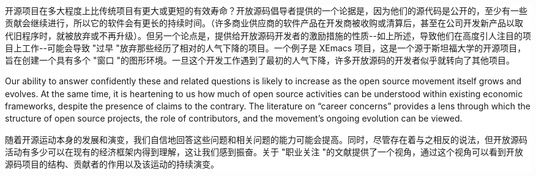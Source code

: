 开源项目在多大程度上比传统项目有更大或更短的有效寿命？开放源码倡导者提供的一个论据是，因为他们的源代码是公开的，至少有一些贡献会继续进行，所以它的软件会有更长的持续时间。（许多商业供应商的软件产品在开发商被收购或清算后，甚至在公司开发新产品以取代旧程序时，就被放弃或不再升级）。但另一个论点是，提供给开放源码开发者的激励措施的性质--如上所述，导致他们在高度引人注目的项目上工作--可能会导致 "过早 "放弃那些经历了相对的人气下降的项目。一个例子是 XEmacs 项目，这是一个源于斯坦福大学的开源项目，旨在创建一个具有多个 "窗口 "的图形环境。一旦这个开发工作遇到了最初的人气下降，许多开放源码的开发者似乎就转向了其他项目。

Our ability to answer confidently these and related questions is likely to increase as the open source movement itself grows and evolves. At the same time, it is heartening to us how much of open source activities can be understood within existing economic frameworks, despite the presence of claims to the contrary. The literature on “career concerns” provides a lens through which the structure of open source projects, the role of contributors, and the movement’s ongoing evolution can be viewed.

随着开源运动本身的发展和演变，我们自信地回答这些问题和相关问题的能力可能会提高。同时，尽管存在着与之相反的说法，但开放源码活动有多少可以在现有的经济框架内得到理解，这让我们感到振奋。关于 "职业关注 "的文献提供了一个视角，通过这个视角可以看到开放源码项目的结构、贡献者的作用以及该运动的持续演变。

[^1]: The media like to portray the open source community as wanting to help mankind, as it makes a good story. Many open source advocates put limited emphasis on this explanation. 媒体喜欢把开源社区描绘成想要帮助人类，因为这是个好故事。许多开源倡导者对这种解释的强调是有限的。
[^2]: These are summarized in Darwall and Lerner [2000].  这些都在 Darwall 和 Lerner[2000] 中进行了总结。
[^3]: This history is of necessity highly abbreviated. For more detailed treatments, see Browne [1999], DiBona, Ockman, and Stone [1999], Gomulkiewicz [1999], Levy [1984], and Raymond [1999a].  这段历史必然是高度简略的。更详细的论述，见 Browne [1999], DiBona, Ockman, and Stone [1999], Gomulkiewicz [1999], Levy [1984], and Raymond [1999a].  
[^4]: Programmers write source code using languages such as Basic, C, and Java. By way of contrast, most commercial software vendors only provide users with object, or binary, code. This is the sequence of 0s and 1s that directly communicates with the computer, but which is difficult for programmers to interpret or modify. When the source code is made available to other firms by commercial developers, it is typically licensed under very restrictive conditions. 程序员使用 Basic、C 和 Java 等语言编写源代码。作为对比，大多数商业软件供应商只向用户提供对象或二进制代码。这是与计算机直接通信的 0 和 1 的序列，但程序员很难解释或修改。当商业开发商将源代码提供给其他公司时，通常是在非常严格的条件下授权。
[^5]: It should be noted, however, that some projects, such as the Berkeley Software Distribution (BSD) effort, did take alternative approaches during the 1980s. The BSD license is much less constraining than the GPL: anyone can modify the program and redistribute it for a fee without making the source code freely available. In this way, it was a continuation of the university-based tradition of the 1960s and 1970s.  然而，应该指出的是，一些项目，如伯克利软件发行（BSD）的努力，在 20 世纪 80 年代确实采取了其他方法。BSD 许可证的限制比 GPL 要少得多：任何人都可以修改程序并有偿重新发布，而不需要免费提供源代码。在这方面，它是 1960 年代和 1970 年代基于大学的传统的延续。
[^6]: Two main open source projects (GNOME and KDE) are meant to remedy Linux's handicap on the desktop (mouse and windows interfaces). 两个主要的开源项目（GNOME 和 KDE）是为了弥补 Linux 在桌面上的缺陷（鼠标和窗口界面）。
[^7]: For example, Torvalds [1999] argues that the Linux model works best with developer-type software. Ghosh [1999] views the open source process as a large repeated game process of give-and-take among developer-users (the “cooking pot” model). 例如，Torvalds[1999] 认为 Linux 模式在开发者类型的软件中效果最好。Ghosh[1999] 认为开放源码过程是开发者-用户之间的大型重复博弈过程（"煮锅 "模式）。
[^8]: A complication is introduced by the fact that firewall-protected servers may be quite different in nature. For instance, a survey of both protected and unprotected servers in the summer of 1996 by Zoma Research concluded that open source server programs, including Apache, accounted for only 7% of all installations, far less than the contemporaneous Netcraft estimate. 受防火墙保护的服务器在性质上可能有很大的不同，这就带来了一个复杂的问题。例如，1996 年夏天，Zoma Research 对受保护和不受保护的服务器进行了调查，结论是包括 Apache 在内的开放源码服务器程序只占所有安装量的 7%，远远低于 Netcraft 同期的估计。
[^9]: Linus Torvalds and others have been awarded shares in Linux-based companies that went public. Most certainly, these rewards were unexpected and did not affect the motivation of open source programmers. If this practice becomes “institutionalized,” such rewards will in the future be expected and therefore impact the motivation of open source leaders. Linus Torvalds 和其他人在上市的基于 Linux 的公司中获得了股份。最肯定的是，这些奖励是出乎意料的，并没有影响开放源码程序员的积极性。如果这种做法变得 "制度化"，这种奖励在未来就会被预期，从而影响到开放源代码领导者的积极性。
[^10]: To be certain, commercial firms (e.g., Netscape, Sun, O'Reilly, Transmeta) supporting open source projects are also able to compensate programmers, because they indirectly benefit financially from these projects. Similarly, the government and not-for-profit corporations have done some subsidizing of open source projects. Still, there should be an edge for commercial companies. 可以肯定的是，支持开源项目的商业公司（如 Netscape、Sun、O'Reilly、Transmeta）也能够对程序员进行补偿，因为他们间接地从这些项目中获得经济利益。同样，政府和非营利性公司也对开放源码项目进行了一些补贴。不过，商业公司还是应该有一个优势。
[^11]: While we are here interested in private incentives to participate, note that this complementarity between apprenticeship and projects is socially beneficial. The social benefits might not increase linearly with open source market share, however, since the competing open source projects may end up competing for attention in the same common pool of students. 虽然我们在这里对参与的私人激励感兴趣，但请注意，学徒制和项目之间的这种互补性是有社会效益的。然而，社会效益可能不会随着开源市场份额的增加而线性增长，因为相互竞争的开源项目最终可能会在同一个共同的学生库中争夺注意力。

[^12]: A standard argument in favor of open source processes is their massive parallel debugging. Typically, commercial software firms can only ask users to point at problems: beta testers do not fix the bugs, they just report them. It is also interesting to note that many commercial companies do not discourage their employees from working on open source projects. In many cases where companies encourage such involvement, programmers use open source tools to fix problems. Johnson [1999] builds a model of open source production by a community of user-developers. There is one software program or module to be developed, which is a public good for the potential developers. Each of the potential developers has a private cost of working on the project and a private value of using it; both of which are private information. Johnson shows that the probability that the innovation is made need not increase with the number of developers, as free-riding is stronger when the number of potential developers increases. 支持开放源码进程的一个标准论点是它们的大规模并行调试。通常情况下，商业软件公司只能要求用户指出问题：β测试者不修复错误，他们只是报告它们。同样有趣的是，许多商业公司并不阻止他们的员工参与开放源代码项目的工作。在许多公司鼓励这种参与的情况下，程序员使用开放源码工具来修复问题。Johnson[1999] 建立了一个由用户-开发者组成的社区的开放源码生产模型。有一个待开发的软件程序或模块，这对潜在的开发者来说是一个公共物品。每个潜在的开发者都有在该项目上工作的私人成本和使用它的私人价值；这两者都是私人信息。约翰逊表明，创新的概率不需要随着开发者数量的增加而增加，因为当潜在开发者的数量增加时，搭便车的情况更严重。
[^13]: An argument often heard in the open source community is that people participate in open source projects because programming is fun and because they want to be “part of a team.” While this argument may contain a grain of truth, it is puzzling as it stands; for, it is not clear why programmers who are part of a commercial team could not enjoy the same intellectual challenges and the same team interaction as those engaged in open source development. The argument may reflect the ability of programmers to use participation in open source projects to overcome labor market rigidities that make signaling in other ways problematic. 在开源社区经常听到的一个论点是，人们参与开源项目是因为编程很有趣，因为他们想成为 "团队的一部分"。虽然这个论点可能包含一丝真理，但它是令人费解的；因为，不清楚为什么作为商业团队一部分的程序员不能像从事开源开发的程序员那样享受同样的智力挑战和同样的团队互动。这个论点可能反映了程序员有能力利用参与开放源码项目来克服劳动力市场的僵化，而这种僵化使得以其他方式打信号成为问题。
[^14]: Valloppillil [1998] further argues that reaching commercial grade quality often involves unglamorous work on power management, management infrastructure, wizards, etc., that makes it unlikely to attract open source developers. Valloppillil[1998] 进一步认为，达到商业级别的质量往往涉及到电源管理、管理基础设施、向导等不光彩的工作，这使得它不可能吸引开源开发者。
[^15]: E.g., Valloppillil’s [1998] discussion of the Mozilla release.  例如，Valloppillil 的 [1998] 关于 Mozilla 发布的讨论。
[^16]: See also Hermalin [1998]. 另见 Hermalin [1998]。
[^17]: For instance, concerns about the “poaching” of key employees was one of the reasons cited for Steve Jobs’ recent decision to cease giving credit to key programmers in Apple products [Claymon, 1999].  例如，对 "挖走 "关键员工的担忧是史蒂夫-乔布斯最近决定停止在苹果产品中对关键程序员给予奖励的原因之一 [Claymon, 1999]。
[^18]: Cusamano and Selby [1995], however, document a number of management institutions at Microsoft that attempt to limit these pressures. 然而，Cusamano 和 Selby[1995] 记录了微软公司一些试图限制这些压力的管理制度。
[^19]: Another motivation for commercial companies to interface with the open source world may be public relations. We do not view this as a permanent strategy, however, as programmers and consumers presumably cannot be so easily fooled over an extended period. Similarly, firms may temporarily encourage programmers to participate in open source projects to learn about the strengths and weaknesses of this development approach. 商业公司与开放源代码世界对接的另一个动机可能是公共关系。然而，我们不认为这是一个永久性的策略，因为程序员和消费者不可能在很长一段时间内如此容易被愚弄。同样，公司可以暂时鼓励程序员参与开源项目，以了解这种开发方式的优势和劣势。
[^20]: Red Hat provides support for Linux-based products, while VA Linux provides hardware products optimized for the Linux environment. In December 1999, their market capitalizations were $17 and $10 billion respectively. 红帽公司为基于 Linux 的产品提供支持，而 VA Linux 则提供为 Linux 环境优化的硬件产品。1999 年 12 月，它们的市值分别为 170 亿美元和 100 亿美元。
[^21]: Of course, these programmers also increase the company's “absorptive capacity” and help the company with the development of the proprietary segment.  当然，这些程序员也增加了公司的 "吸收能力"，并帮助公司发展专有部分。 
[^22]: For instance, in the Mozilla project, Netscape’s unwillingness to make large amounts of browser code public was seen as an indication of its questionable commitment to the open source process. In addition, Netscape’s initial insistence on the licensing terms that allowed the corporation to relicense the software developed in the open source project on a proprietary basis was viewed as problematic [Hamerly, Paquin, and Walton, 1999]. The licensing terms however may not have been the hindering factor, since the terms of the final license are even stricter than those of the GPL. 例如，在 Mozilla 项目中，网景公司不愿意公开大量的浏览器代码，这被认为是它对开放源码过程的承诺值得怀疑的表现。此外，网景公司最初坚持的许可条款允许该公司在专有基础上重新许可在开放源码项目中开发的软件，这被认为是有问题的 [Hamerly, Paquin, and Walton, 1999]。然而，许可条款可能不是阻碍因素，因为最终许可的条款甚至比 GPL 的条款更严格。